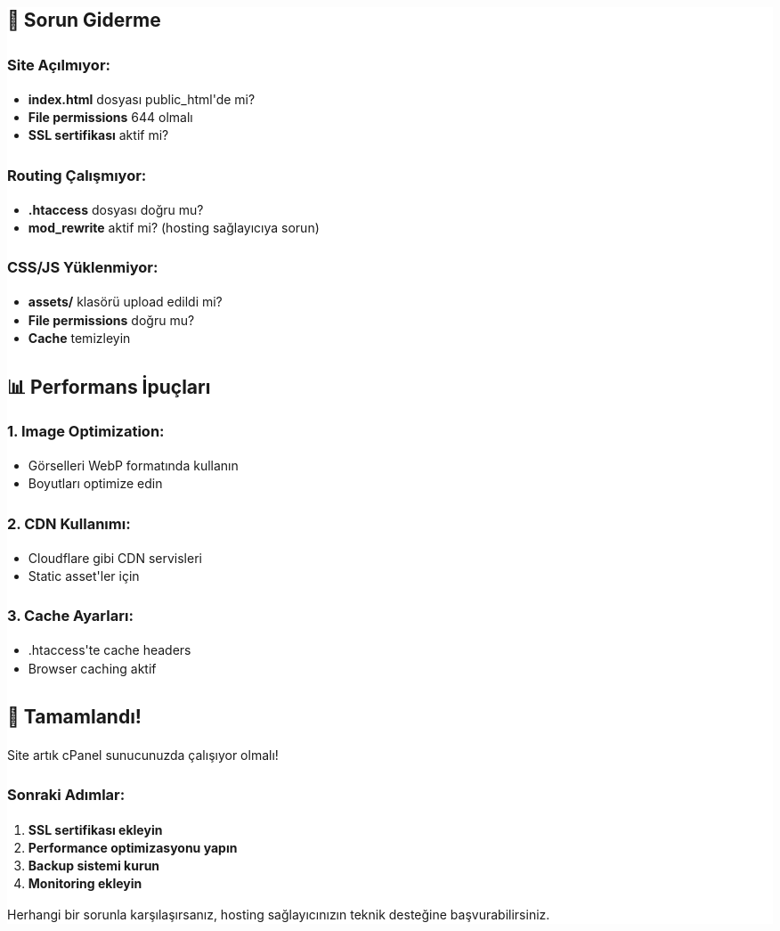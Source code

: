 ## 🔧 Sorun Giderme

### Site Açılmıyor:
- **index.html** dosyası public_html'de mi?
- **File permissions** 644 olmalı
- **SSL sertifikası** aktif mi?

### Routing Çalışmıyor:
- **.htaccess** dosyası doğru mu?
- **mod_rewrite** aktif mi? (hosting sağlayıcıya sorun)

### CSS/JS Yüklenmiyor:
- **assets/** klasörü upload edildi mi?
- **File permissions** doğru mu?
- **Cache** temizleyin

## 📊 Performans İpuçları

### 1. Image Optimization:
- Görselleri WebP formatında kullanın
- Boyutları optimize edin

### 2. CDN Kullanımı:
- Cloudflare gibi CDN servisleri
- Static asset'ler için

### 3. Cache Ayarları:
- .htaccess'te cache headers
- Browser caching aktif

## 🎉 Tamamlandı!

Site artık cPanel sunucunuzda çalışıyor olmalı!

### Sonraki Adımlar:
1. **SSL sertifikası ekleyin**
2. **Performance optimizasyonu yapın**
3. **Backup sistemi kurun**
4. **Monitoring ekleyin**

Herhangi bir sorunla karşılaşırsanız, hosting sağlayıcınızın teknik desteğine başvurabilirsiniz.
